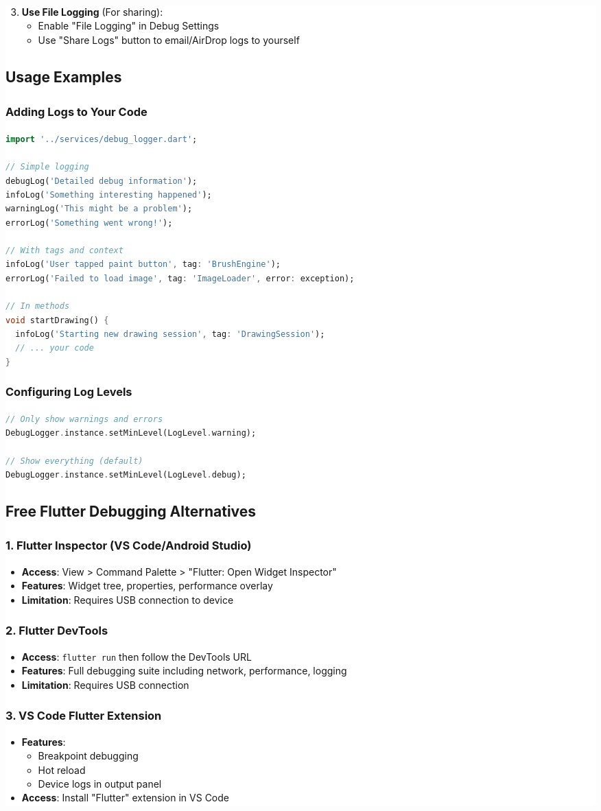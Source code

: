 3. **Use File Logging** (For sharing):
   - Enable "File Logging" in Debug Settings
   - Use "Share Logs" button to email/AirDrop logs to yourself

## Usage Examples

### Adding Logs to Your Code

```dart
import '../services/debug_logger.dart';

// Simple logging
debugLog('Detailed debug information');
infoLog('Something interesting happened');
warningLog('This might be a problem');
errorLog('Something went wrong!');

// With tags and context
infoLog('User tapped paint button', tag: 'BrushEngine');
errorLog('Failed to load image', tag: 'ImageLoader', error: exception);

// In methods
void startDrawing() {
  infoLog('Starting new drawing session', tag: 'DrawingSession');
  // ... your code
}
```

### Configuring Log Levels

```dart
// Only show warnings and errors
DebugLogger.instance.setMinLevel(LogLevel.warning);

// Show everything (default)
DebugLogger.instance.setMinLevel(LogLevel.debug);
```

## Free Flutter Debugging Alternatives

### 1. Flutter Inspector (VS Code/Android Studio)
- **Access**: View > Command Palette > "Flutter: Open Widget Inspector"
- **Features**: Widget tree, properties, performance overlay
- **Limitation**: Requires USB connection to device

### 2. Flutter DevTools
- **Access**: `flutter run` then follow the DevTools URL
- **Features**: Full debugging suite including network, performance, logging
- **Limitation**: Requires USB connection

### 3. VS Code Flutter Extension
- **Features**: 
  - Breakpoint debugging
  - Hot reload
  - Device logs in output panel
- **Access**: Install "Flutter" extension in VS Code
